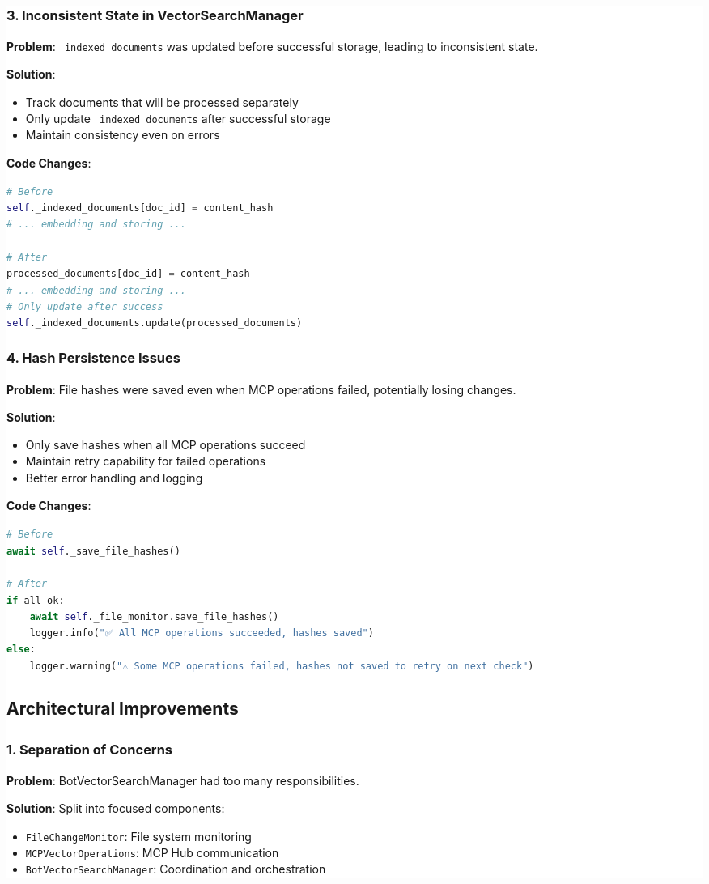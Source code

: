 ### 3. Inconsistent State in VectorSearchManager

**Problem**: `_indexed_documents` was updated before successful storage, leading to inconsistent state.

**Solution**:
- Track documents that will be processed separately
- Only update `_indexed_documents` after successful storage
- Maintain consistency even on errors

**Code Changes**:
```python
# Before
self._indexed_documents[doc_id] = content_hash
# ... embedding and storing ...

# After
processed_documents[doc_id] = content_hash
# ... embedding and storing ...
# Only update after success
self._indexed_documents.update(processed_documents)
```

### 4. Hash Persistence Issues

**Problem**: File hashes were saved even when MCP operations failed, potentially losing changes.

**Solution**:
- Only save hashes when all MCP operations succeed
- Maintain retry capability for failed operations
- Better error handling and logging

**Code Changes**:
```python
# Before
await self._save_file_hashes()

# After
if all_ok:
    await self._file_monitor.save_file_hashes()
    logger.info("✅ All MCP operations succeeded, hashes saved")
else:
    logger.warning("⚠️ Some MCP operations failed, hashes not saved to retry on next check")
```

## Architectural Improvements

### 1. Separation of Concerns

**Problem**: BotVectorSearchManager had too many responsibilities.

**Solution**: Split into focused components:
- `FileChangeMonitor`: File system monitoring
- `MCPVectorOperations`: MCP Hub communication
- `BotVectorSearchManager`: Coordination and orchestration
